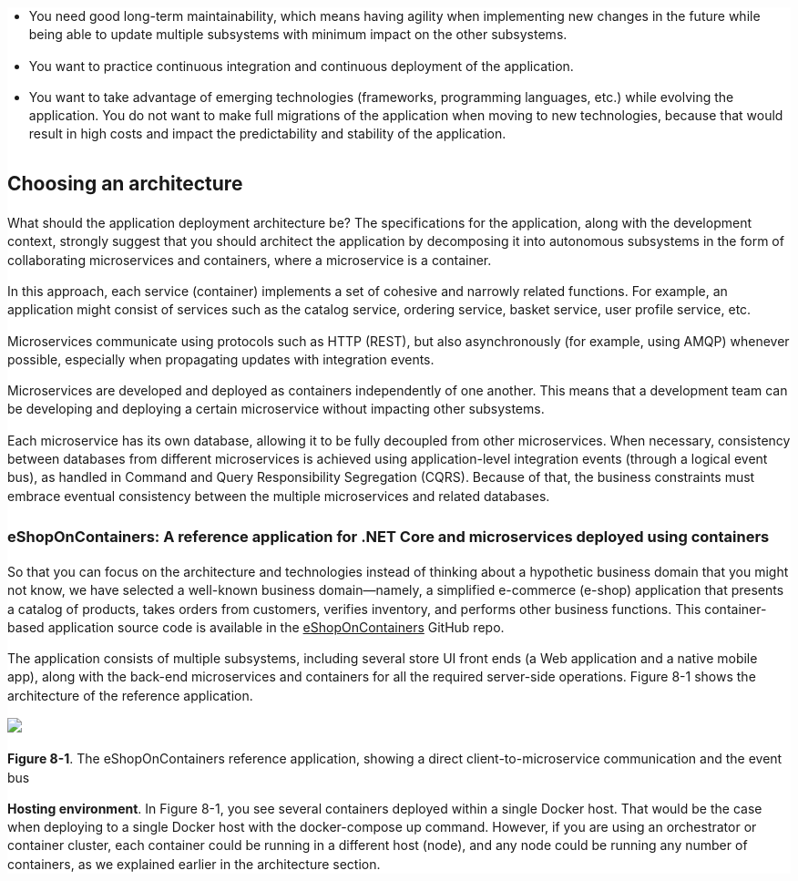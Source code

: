 -   You need good long-term maintainability, which means having agility when implementing new changes in the future while being able to update multiple subsystems with minimum impact on the other subsystems.

-   You want to practice continuous integration and continuous deployment of the application.

-   You want to take advantage of emerging technologies (frameworks, programming languages, etc.) while evolving the application. You do not want to make full migrations of the application when moving to new technologies, because that would result in high costs and impact the predictability and stability of the application.

## Choosing an architecture

What should the application deployment architecture be? The specifications for the application, along with the development context, strongly suggest that you should architect the application by decomposing it into autonomous subsystems in the form of collaborating microservices and containers, where a microservice is a container.

In this approach, each service (container) implements a set of cohesive and narrowly related functions. For example, an application might consist of services such as the catalog service, ordering service, basket service, user profile service, etc.

Microservices communicate using protocols such as HTTP (REST), but also asynchronously (for example, using AMQP) whenever possible, especially when propagating updates with integration events.

Microservices are developed and deployed as containers independently of one another. This means that a development team can be developing and deploying a certain microservice without impacting other subsystems.

Each microservice has its own database, allowing it to be fully decoupled from other microservices. When necessary, consistency between databases from different microservices is achieved using application-level integration events (through a logical event bus), as handled in Command and Query Responsibility Segregation (CQRS). Because of that, the business constraints must embrace eventual consistency between the multiple microservices and related databases.

### eShopOnContainers: A reference application for .NET Core and microservices deployed using containers

So that you can focus on the architecture and technologies instead of thinking about a hypothetic business domain that you might not know, we have selected a well-known business domain—namely, a simplified e-commerce (e-shop) application that presents a catalog of products, takes orders from customers, verifies inventory, and performs other business functions. This container-based application source code is available in the [eShopOnContainers](https://aka.ms/MicroservicesArchitecture) GitHub repo.

The application consists of multiple subsystems, including several store UI front ends (a Web application and a native mobile app), along with the back-end microservices and containers for all the required server-side operations. Figure 8-1 shows the architecture of the reference application.

![](./media/image1.png)

**Figure 8-1**. The eShopOnContainers reference application, showing a direct client-to-microservice communication and the event bus

**Hosting environment**. In Figure 8-1, you see several containers deployed within a single Docker host. That would be the case when deploying to a single Docker host with the docker-compose up command. However, if you are using an orchestrator or container cluster, each container could be running in a different host (node), and any node could be running any number of containers, as we explained earlier in the architecture section.
